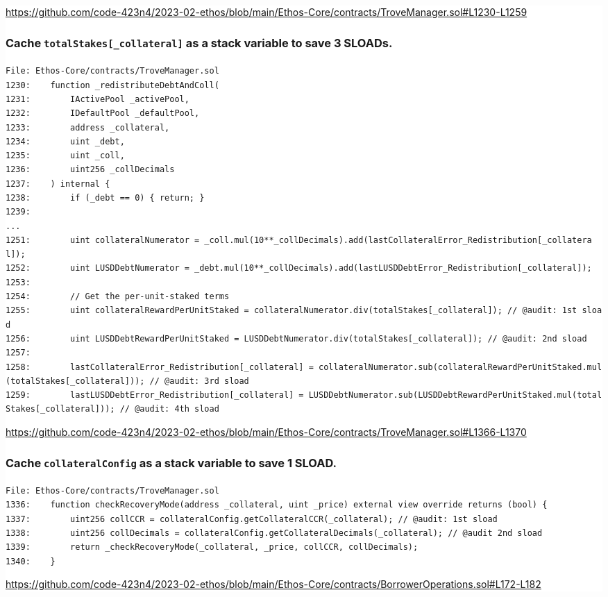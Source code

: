 https://github.com/code-423n4/2023-02-ethos/blob/main/Ethos-Core/contracts/TroveManager.sol#L1230-L1259

### Cache `totalStakes[_collateral]` as a stack variable to save 3 SLOADs.
```solidity
File: Ethos-Core/contracts/TroveManager.sol
1230:    function _redistributeDebtAndColl(
1231:        IActivePool _activePool,
1232:        IDefaultPool _defaultPool,
1233:        address _collateral,
1234:        uint _debt,
1235:        uint _coll,
1236:        uint256 _collDecimals
1237:    ) internal {
1238:        if (_debt == 0) { return; }
1239:
...
1251:        uint collateralNumerator = _coll.mul(10**_collDecimals).add(lastCollateralError_Redistribution[_collateral]);
1252:        uint LUSDDebtNumerator = _debt.mul(10**_collDecimals).add(lastLUSDDebtError_Redistribution[_collateral]);
1253:
1254:        // Get the per-unit-staked terms
1255:        uint collateralRewardPerUnitStaked = collateralNumerator.div(totalStakes[_collateral]); // @audit: 1st sload
1256:        uint LUSDDebtRewardPerUnitStaked = LUSDDebtNumerator.div(totalStakes[_collateral]); // @audit: 2nd sload
1257:
1258:        lastCollateralError_Redistribution[_collateral] = collateralNumerator.sub(collateralRewardPerUnitStaked.mul(totalStakes[_collateral])); // @audit: 3rd sload
1259:        lastLUSDDebtError_Redistribution[_collateral] = LUSDDebtNumerator.sub(LUSDDebtRewardPerUnitStaked.mul(totalStakes[_collateral])); // @audit: 4th sload
```

https://github.com/code-423n4/2023-02-ethos/blob/main/Ethos-Core/contracts/TroveManager.sol#L1366-L1370

### Cache `collateralConfig` as a stack variable to save 1 SLOAD.
```solidity
File: Ethos-Core/contracts/TroveManager.sol
1336:    function checkRecoveryMode(address _collateral, uint _price) external view override returns (bool) {
1337:        uint256 collCCR = collateralConfig.getCollateralCCR(_collateral); // @audit: 1st sload
1338:        uint256 collDecimals = collateralConfig.getCollateralDecimals(_collateral); // @audit 2nd sload
1339:        return _checkRecoveryMode(_collateral, _price, collCCR, collDecimals);
1340:    }
```

https://github.com/code-423n4/2023-02-ethos/blob/main/Ethos-Core/contracts/BorrowerOperations.sol#L172-L182
